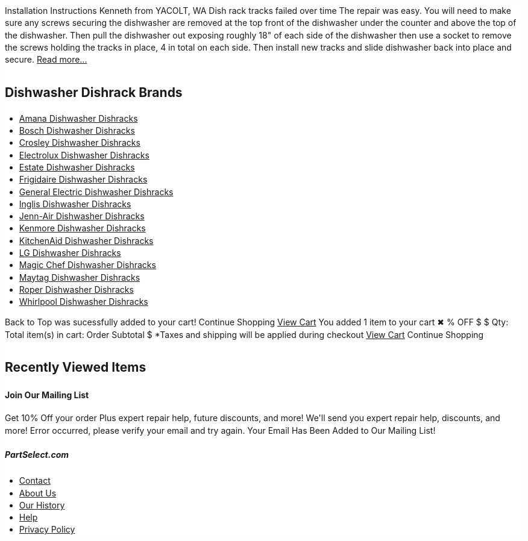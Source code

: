 
Installation Instructions
Kenneth from YACOLT, WA
Dish rack tracks failed over time
The repair was easy. You will need to make sure any screws securing the dishwasher are removed at the top front of the dishwasher under the counter and above the top of the dishwasher. Then pull the dishwasher out exposing roughly 18" of each side of the dishwasher then use a socket to remove the screws holding the tracks in place, 4 in total on each side. Then install new tracks and slide dishwasher back into place and secure. [Read more...](https://www.partselect.com/</PS12584377-Whirlpool-W11259786-Dishwasher-Dish-Rack-Slide-Track-Right-Side.htm?SourceCode=18#Instructions>)
##  Dishwasher Dishrack Brands
  * [Amana Dishwasher Dishracks](https://www.partselect.com/</Amana-Dishwasher-Dishracks.htm>)
  * [Bosch Dishwasher Dishracks](https://www.partselect.com/</Bosch-Dishwasher-Dishracks.htm>)
  * [Crosley Dishwasher Dishracks](https://www.partselect.com/</Crosley-Dishwasher-Dishracks.htm>)
  * [Electrolux Dishwasher Dishracks](https://www.partselect.com/</Electrolux-Dishwasher-Dishracks.htm>)
  * [Estate Dishwasher Dishracks](https://www.partselect.com/</Estate-Dishwasher-Dishracks.htm>)
  * [Frigidaire Dishwasher Dishracks](https://www.partselect.com/</Frigidaire-Dishwasher-Dishracks.htm>)
  * [General Electric Dishwasher Dishracks](https://www.partselect.com/</General-Electric-Dishwasher-Dishracks.htm>)
  * [Inglis Dishwasher Dishracks](https://www.partselect.com/</Inglis-Dishwasher-Dishracks.htm>)
  * [Jenn-Air Dishwasher Dishracks](https://www.partselect.com/</Jenn-Air-Dishwasher-Dishracks.htm>)
  * [Kenmore Dishwasher Dishracks](https://www.partselect.com/</Kenmore-Dishwasher-Dishracks.htm>)
  * [KitchenAid Dishwasher Dishracks](https://www.partselect.com/</KitchenAid-Dishwasher-Dishracks.htm>)
  * [LG Dishwasher Dishracks](https://www.partselect.com/</LG-Dishwasher-Dishracks.htm>)
  * [Magic Chef Dishwasher Dishracks](https://www.partselect.com/</Magic-Chef-Dishwasher-Dishracks.htm>)
  * [Maytag Dishwasher Dishracks](https://www.partselect.com/</Maytag-Dishwasher-Dishracks.htm>)
  * [Roper Dishwasher Dishracks](https://www.partselect.com/</Roper-Dishwasher-Dishracks.htm>)
  * [Whirlpool Dishwasher Dishracks](https://www.partselect.com/</Whirlpool-Dishwasher-Dishracks.htm>)


Back to Top
was sucessfully added to your cart!
Continue Shopping [View Cart](https://www.partselect.com/</shopping-cart/>)
You added 1 item to your cart
✖
% OFF 
$
$
Qty: 
Total item(s) in cart: 
Order Subtotal
    $
*Taxes and shipping will be applied during checkout
[View Cart](https://www.partselect.com/</shopping-cart/>) Continue Shopping
## Recently Viewed Items
#### Join Our Mailing List
Get 10% Off your order 
Plus expert repair help, future discounts, and more!
We'll send you expert repair help, discounts, and more! 
Error occurred, please verify your email and try again.
Your Email Has Been Added to Our Mailing List!
##### PartSelect.com
  * [Contact](https://www.partselect.com/</Contact/>)
  * [About Us](https://www.partselect.com/</About/>)
  * [Our History](https://www.partselect.com/</About/History/>)
  * [Help](https://www.partselect.com/</Help/>)
  * [Privacy Policy](https://www.partselect.com/</PrivacyPolicy/>)